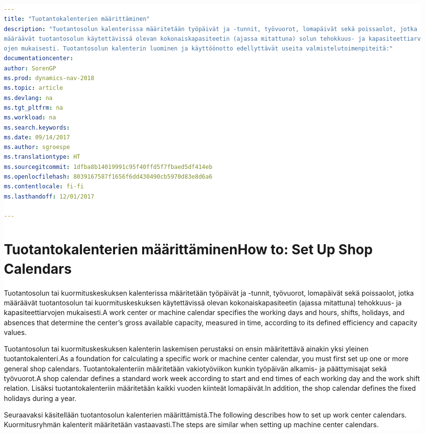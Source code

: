 ```yaml
---
title: "Tuotantokalenterien määrittäminen"
description: "Tuotantosolun kalenterissa määritetään työpäivät ja -tunnit, työvuorot, lomapäivät sekä poissaolot, jotka määräävät tuotantosolun käytettävissä olevan kokonaiskapasiteetin (ajassa mitattuna) solun tehokkuus- ja kapasiteettiarvojen mukaisesti. Tuotantosolun kalenterin luominen ja käyttöönotto edellyttävät useita valmistelutoimenpiteitä:"
documentationcenter: 
author: SorenGP
ms.prod: dynamics-nav-2018
ms.topic: article
ms.devlang: na
ms.tgt_pltfrm: na
ms.workload: na
ms.search.keywords: 
ms.date: 09/14/2017
ms.author: sgroespe
ms.translationtype: HT
ms.sourcegitcommit: 1dfba8b14019991c95f40ffd5f7fbaed5df414eb
ms.openlocfilehash: 8039167587f1656f6dd430490cb5970d83e8d6a6
ms.contentlocale: fi-fi
ms.lasthandoff: 12/01/2017

---
```

# <a name="how-to-set-up-shop-calendars"></a><span data-ttu-id="21c8b-104">Tuotantokalenterien määrittäminen</span><span class="sxs-lookup"><span data-stu-id="21c8b-104">How to: Set Up Shop Calendars</span></span>
<span data-ttu-id="21c8b-105">Tuotantosolun tai kuormituskeskuksen kalenterissa määritetään työpäivät ja -tunnit, työvuorot, lomapäivät sekä poissaolot, jotka määräävät tuotantosolun tai kuormituskeskuksen käytettävissä olevan kokonaiskapasiteetin (ajassa mitattuna) tehokkuus- ja kapasiteettiarvojen mukaisesti.</span><span class="sxs-lookup"><span data-stu-id="21c8b-105">A work center or machine calendar specifies the working days and hours, shifts, holidays, and absences that determine the center’s gross available capacity, measured in time, according to its defined efficiency and capacity values.</span></span>

<span data-ttu-id="21c8b-106">Tuotantosolun tai kuormituskeskuksen kalenterin laskemisen perustaksi on ensin määritettävä ainakin yksi yleinen tuotantokalenteri.</span><span class="sxs-lookup"><span data-stu-id="21c8b-106">As a foundation for calculating a specific work or machine center calendar, you must first set up one or more general shop calendars.</span></span> <span data-ttu-id="21c8b-107">Tuotantokalenteriin määritetään vakiotyöviikon kunkin työpäivän alkamis- ja päättymisajat sekä työvuorot.</span><span class="sxs-lookup"><span data-stu-id="21c8b-107">A shop calendar defines a standard work week according to start and end times of each working day and the work shift relation.</span></span> <span data-ttu-id="21c8b-108">Lisäksi tuotantokalenteriin määritetään kaikki vuoden kiinteät lomapäivät.</span><span class="sxs-lookup"><span data-stu-id="21c8b-108">In addition, the shop calendar defines the fixed holidays during a year.</span></span>  

<span data-ttu-id="21c8b-109">Seuraavaksi käsitellään tuotantosolun kalenterien määrittämistä.</span><span class="sxs-lookup"><span data-stu-id="21c8b-109">The following describes how to set up work center calendars.</span></span> <span data-ttu-id="21c8b-110">Kuormitusryhmän kalenterit määritetään vastaavasti.</span><span class="sxs-lookup"><span data-stu-id="21c8b-110">The steps are similar when setting up machine center calendars.</span></span>  
